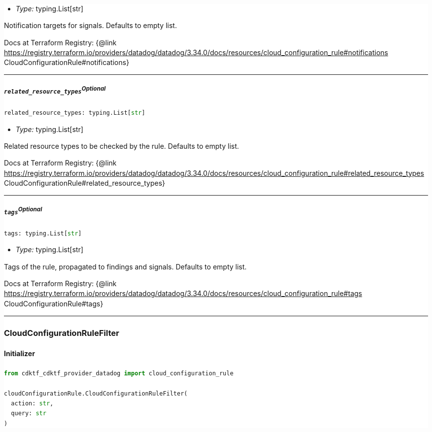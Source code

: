 - *Type:* typing.List[str]

Notification targets for signals. Defaults to empty list.

Docs at Terraform Registry: {@link https://registry.terraform.io/providers/datadog/datadog/3.34.0/docs/resources/cloud_configuration_rule#notifications CloudConfigurationRule#notifications}

---

##### `related_resource_types`<sup>Optional</sup> <a name="related_resource_types" id="@cdktf/provider-datadog.cloudConfigurationRule.CloudConfigurationRuleConfig.property.relatedResourceTypes"></a>

```python
related_resource_types: typing.List[str]
```

- *Type:* typing.List[str]

Related resource types to be checked by the rule. Defaults to empty list.

Docs at Terraform Registry: {@link https://registry.terraform.io/providers/datadog/datadog/3.34.0/docs/resources/cloud_configuration_rule#related_resource_types CloudConfigurationRule#related_resource_types}

---

##### `tags`<sup>Optional</sup> <a name="tags" id="@cdktf/provider-datadog.cloudConfigurationRule.CloudConfigurationRuleConfig.property.tags"></a>

```python
tags: typing.List[str]
```

- *Type:* typing.List[str]

Tags of the rule, propagated to findings and signals. Defaults to empty list.

Docs at Terraform Registry: {@link https://registry.terraform.io/providers/datadog/datadog/3.34.0/docs/resources/cloud_configuration_rule#tags CloudConfigurationRule#tags}

---

### CloudConfigurationRuleFilter <a name="CloudConfigurationRuleFilter" id="@cdktf/provider-datadog.cloudConfigurationRule.CloudConfigurationRuleFilter"></a>

#### Initializer <a name="Initializer" id="@cdktf/provider-datadog.cloudConfigurationRule.CloudConfigurationRuleFilter.Initializer"></a>

```python
from cdktf_cdktf_provider_datadog import cloud_configuration_rule

cloudConfigurationRule.CloudConfigurationRuleFilter(
  action: str,
  query: str
)
```
